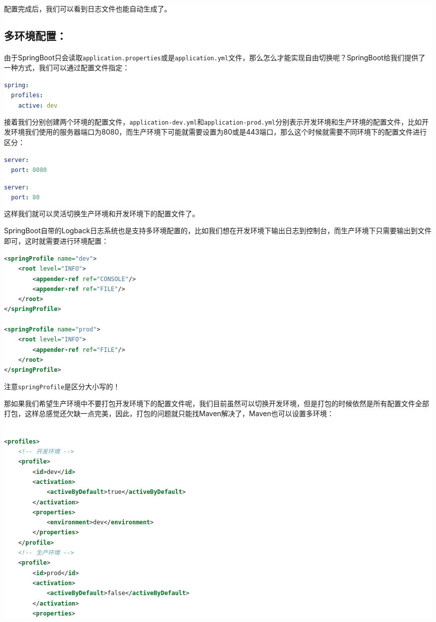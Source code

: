 配置完成后，我们可以看到日志文件也能自动生成了。

## 多环境配置：

由于SpringBoot只会读取`application.properties`或是`application.yml`文件，那么怎么才能实现自由切换呢？SpringBoot给我们提供了一种方式，我们可以通过配置文件指定：

```yaml
spring:
  profiles:
    active: dev
```

接着我们分别创建两个环境的配置文件，`application-dev.yml`和`application-prod.yml`分别表示开发环境和生产环境的配置文件，比如开发环境我们使用的服务器端口为8080，而生产环境下可能就需要设置为80或是443端口，那么这个时候就需要不同环境下的配置文件进行区分：

```yaml
server:
  port: 8080
```

```yaml
server:
  port: 80
```

这样我们就可以灵活切换生产环境和开发环境下的配置文件了。

SpringBoot自带的Logback日志系统也是支持多环境配置的，比如我们想在开发环境下输出日志到控制台，而生产环境下只需要输出到文件即可，这时就需要进行环境配置：

```xml
<springProfile name="dev">
    <root level="INFO">
        <appender-ref ref="CONSOLE"/>
        <appender-ref ref="FILE"/>
    </root>
</springProfile>

<springProfile name="prod">
    <root level="INFO">
        <appender-ref ref="FILE"/>
    </root>
</springProfile>
```

注意`springProfile`是区分大小写的！

那如果我们希望生产环境中不要打包开发环境下的配置文件呢，我们目前虽然可以切换开发环境，但是打包的时候依然是所有配置文件全部打包，这样总感觉还欠缺一点完美，因此，打包的问题就只能找Maven解决了，Maven也可以设置多环境：

```xml

<profiles>
    <!-- 开发环境 -->
    <profile>
        <id>dev</id>
        <activation>
            <activeByDefault>true</activeByDefault>
        </activation>
        <properties>
            <environment>dev</environment>
        </properties>
    </profile>
    <!-- 生产环境 -->
    <profile>
        <id>prod</id>
        <activation>
            <activeByDefault>false</activeByDefault>
        </activation>
        <properties>
```